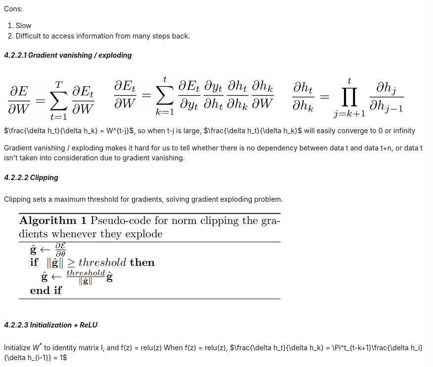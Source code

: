 Cons:
1. Slow
2. Difficult to access information from many steps back.

##### 4.2.2.1 Gradient vanishing / exploding
![](/img/in-post/2018-06-25-stanford224-NLP/1527305499345.png)
![](/img/in-post/2018-06-25-stanford224-NLP/1527305509906.png)
![](/img/in-post/2018-06-25-stanford224-NLP/1527305524498.png)
$\frac{\delta h_t}{\delta h_k} = W^{t-j}$, so when t-j is large, $\frac{\delta h_t}{\delta h_k}$ will easily converge to 0 or infinity

Gradient vanishing / exploding makes it hard for us to tell whether there is no dependency between data t and data t+n, or data t isn't taken into consideration due to gradient vanishing.

##### 4.2.2.2 Clipping
Clipping sets a maximum threshold for gradients, solving gradient exploding problem.
![](/img/in-post/2018-06-25-stanford224-NLP/1527305762855.png)

##### 4.2.2.3 Initialization + ReLU
Initialize $W^*$ to identity matrix I, and f(z) = relu(z)
When f(z) = relu(z), $\frac{\delta h_t}{\delta h_k} = \Pi^t_{t-k+1}\frac{\delta h_i}{\delta h_{i-1}} = 1$

